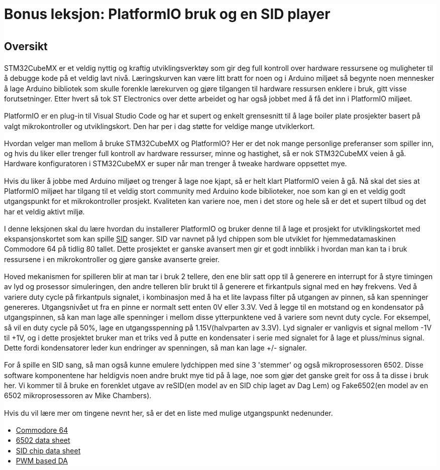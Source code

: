 # Bonus leksjon: PlatformIO bruk og en SID player

## Oversikt
STM32CubeMX er et veldig nyttig og kraftig utviklingsverktøy som gir deg full kontroll over hardware ressursene og muligheter til å debugge kode på et veldig lavt nivå. Læringskurven kan være litt bratt for noen og i Arduino miljøet så begynte noen mennesker å lage Arduino bibliotek som skulle forenkle lærekurven og gjøre tilgangen til hardware ressursen enklere i bruk, gitt visse forutsetninger.  Etter hvert så tok ST Electronics over dette arbeidet og har også jobbet med å få det inn i PlatformIO miljøet.

PlatformIO er en plug-in til Visual Studio Code og har et supert og enkelt grensesnitt til å lage boiler plate prosjekter basert på valgt mikrokontroller og utviklingskort. Den har per i dag støtte for veldige mange utviklerkort.

Hvordan velger man mellom å bruke STM32CubeMX og PlatformIO?  Her er det nok mange personlige preferanser som spiller inn, og hvis du liker eller trenger full kontroll av hardware ressurser, minne og hastighet, så er nok STM32CubeMX veien å gå. Hardware konfiguratoren i STM32CubeMX er super når man trenger å tweake hardware oppsettet mye.

Hvis du liker å jobbe med Arduino miljøet og trenger å lage noe kjapt, så er helt klart PlatformIO veien å gå.  Nå skal det sies at PlatformIO miljøet har tilgang til et veldig stort community med Arduino kode biblioteker, noe som kan gi en et veldig godt utgangspunkt for et mikrokontroller prosjekt.  Kvaliteten kan variere noe, men i det store og hele så er det et supert tilbud og det har et veldig aktivt miljø.

I denne leksjonen skal du lære hvordan du installerer PlatformIO og bruker denne til å lage et prosjekt for utviklingskortet med ekspansjonskortet som kan spille [SID](https://www.c64-wiki.com/wiki/SID) sanger. SID var navnet på lyd chippen som ble utviklet for hjemmedatamaskinen Commodore 64 på tidlig 80 tallet. Dette prosjektet er ganske avansert men gir et godt innblikk i hvordan man kan ta i bruk ressursene i en mikrokontroller og gjøre ganske avanserte greier.

Hoved mekanismen for spilleren blir at man tar i bruk 2 tellere, den ene blir satt opp til å generere en interrupt for å styre timingen av lyd og prosessor simuleringen, den andre telleren blir brukt til å generere et firkantpuls signal med en høy frekvens.  Ved å variere duty cycle på firkantpuls signalet, i kombinasjon med å ha et lite lavpass filter på utgangen av pinnen, så kan spenninger genereres.  Utgangsnivået ut fra en pinne er normalt sett enten 0V eller 3.3V.  Ved å legge til en motstand og en kondensator på utgangspinnen, så kan man lage alle spenninger i mellom disse ytterpunktene ved å variere som nevnt duty cycle.  For eksempel, så vil en duty cycle på 50%, lage en utgangsspenning på 1.15V(halvparten av 3.3V). Lyd signaler er vanligvis et signal mellom -1V til +1V, og i dette prosjektet bruker man et triks ved å putte en kondensater i serie med signalet for å lage et pluss/minus signal.  Dette fordi kondensatorer leder kun endringer av spenningen, så man kan lage +/- signaler.

For å spille en SID sang, så man også kunne emulere lydchippen med sine 3 'stemmer' og også mikroprosessoren 6502.  Disse software komponentene har heldigvis noen andre brukt mye tid på å lage, noe som gjør det ganske greit for oss å ta disse i bruk her. Vi kommer til å bruke en forenklet utgave av reSID(en model av en SID chip laget av Dag Lem) og Fake6502(en model av en 6502 mikroprosessoren av Mike Chambers).

Hvis du vil lære mer om tingene nevnt her, så er det en liste med mulige utgangspunkt nedenunder.

- [Commodore 64](https://www.c64-wiki.com/wiki/C64)
- [6502 data sheet](http://archive.6502.org/datasheets/mos_6500_mpu_nov_1985.pdf)
- [SID chip data sheet](https://ccrma.stanford.edu/~chet/projects/tech_content/6581.pdf)
- [PWM based DA](https://www.allaboutcircuits.com/technical-articles/turn-your-pwm-into-a-dac/)
